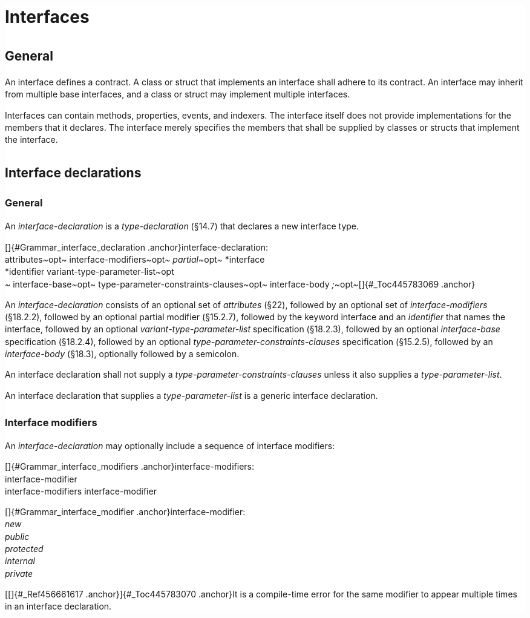 # Interfaces

## General

An interface defines a contract. A class or struct that implements an interface shall adhere to its contract. An interface may inherit from multiple base interfaces, and a class or struct may implement multiple interfaces.

Interfaces can contain methods, properties, events, and indexers. The interface itself does not provide implementations for the members that it declares. The interface merely specifies the members that shall be supplied by classes or structs that implement the interface.

## Interface declarations

### General

An *interface-declaration* is a *type-declaration* (§14.7) that declares a new interface type.

[]{#Grammar_interface_declaration .anchor}interface-declaration:\
attributes~opt~ interface-modifiers~opt~ *partial*~opt~ *interface\
*identifier variant-type-parameter-list~opt\
~ interface-base~opt~ type-parameter-constraints-clauses~opt~ interface-body *;*~opt~[]{#_Toc445783069 .anchor}

An *interface-declaration* consists of an optional set of *attributes* (§22), followed by an optional set of *interface-modifiers* (§18.2.2), followed by an optional partial modifier (§15.2.7), followed by the keyword interface and an *identifier* that names the interface, followed by an optional *variant*-*type-parameter-list* specification (§18.2.3), followed by an optional *interface-base* specification (§18.2.4), followed by an optional *type-parameter-constraints-clauses* specification (§15.2.5), followed by an *interface-body* (§18.3), optionally followed by a semicolon.

An interface declaration shall not supply a *type-parameter-constraints-clauses* unless it also supplies a *type-parameter-list*.

An interface declaration that supplies a *type-parameter-list* is a generic interface declaration.

### Interface modifiers

An *interface-declaration* may optionally include a sequence of interface modifiers:

[]{#Grammar_interface_modifiers .anchor}interface-modifiers:\
interface-modifier\
interface-modifiers interface-modifier

[]{#Grammar_interface_modifier .anchor}interface-modifier:\
*new*\
*public\
protected\
internal*\
*private*

[[]{#_Ref456661617 .anchor}]{#_Toc445783070 .anchor}It is a compile-time error for the same modifier to appear multiple times in an interface declaration.
